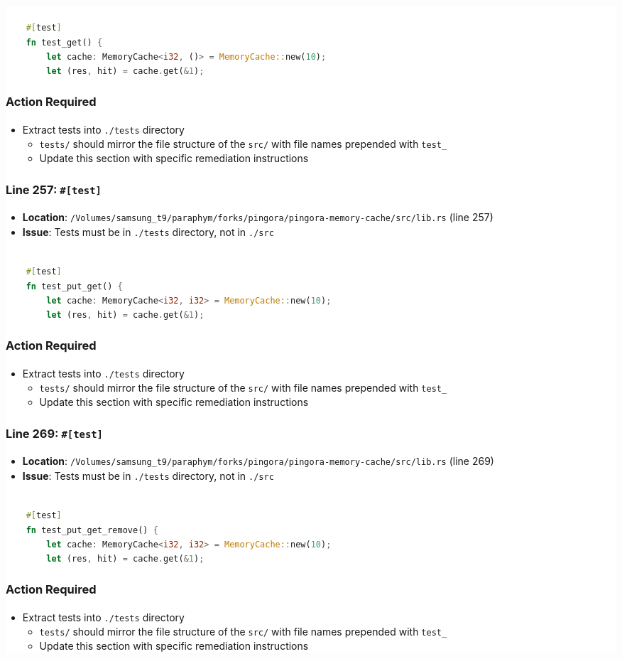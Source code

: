 ```rust

    #[test]
    fn test_get() {
        let cache: MemoryCache<i32, ()> = MemoryCache::new(10);
        let (res, hit) = cache.get(&1);
```

### Action Required

- Extract tests into `./tests` directory
  - `tests/` should mirror the file structure of the `src/` with file names prepended with `test_`
  - Update this section with specific remediation instructions
  


### Line 257: `#[test]`

- **Location**: `/Volumes/samsung_t9/paraphym/forks/pingora/pingora-memory-cache/src/lib.rs` (line 257)
- **Issue**: Tests must be in `./tests` directory, not in `./src`

```rust

    #[test]
    fn test_put_get() {
        let cache: MemoryCache<i32, i32> = MemoryCache::new(10);
        let (res, hit) = cache.get(&1);
```

### Action Required

- Extract tests into `./tests` directory
  - `tests/` should mirror the file structure of the `src/` with file names prepended with `test_`
  - Update this section with specific remediation instructions
  


### Line 269: `#[test]`

- **Location**: `/Volumes/samsung_t9/paraphym/forks/pingora/pingora-memory-cache/src/lib.rs` (line 269)
- **Issue**: Tests must be in `./tests` directory, not in `./src`

```rust

    #[test]
    fn test_put_get_remove() {
        let cache: MemoryCache<i32, i32> = MemoryCache::new(10);
        let (res, hit) = cache.get(&1);
```

### Action Required

- Extract tests into `./tests` directory
  - `tests/` should mirror the file structure of the `src/` with file names prepended with `test_`
  - Update this section with specific remediation instructions
  
